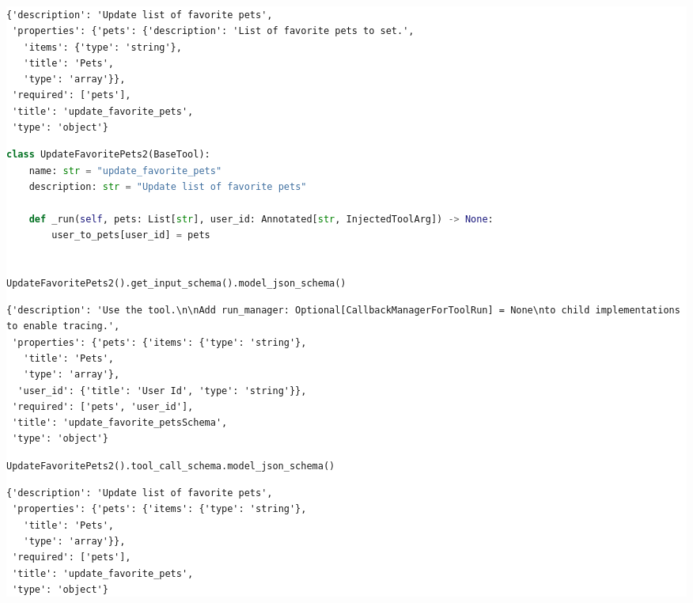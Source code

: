 
```output
{'description': 'Update list of favorite pets',
 'properties': {'pets': {'description': 'List of favorite pets to set.',
   'items': {'type': 'string'},
   'title': 'Pets',
   'type': 'array'}},
 'required': ['pets'],
 'title': 'update_favorite_pets',
 'type': 'object'}
```



```python
class UpdateFavoritePets2(BaseTool):
    name: str = "update_favorite_pets"
    description: str = "Update list of favorite pets"

    def _run(self, pets: List[str], user_id: Annotated[str, InjectedToolArg]) -> None:
        user_to_pets[user_id] = pets


UpdateFavoritePets2().get_input_schema().model_json_schema()
```



```output
{'description': 'Use the tool.\n\nAdd run_manager: Optional[CallbackManagerForToolRun] = None\nto child implementations to enable tracing.',
 'properties': {'pets': {'items': {'type': 'string'},
   'title': 'Pets',
   'type': 'array'},
  'user_id': {'title': 'User Id', 'type': 'string'}},
 'required': ['pets', 'user_id'],
 'title': 'update_favorite_petsSchema',
 'type': 'object'}
```



```python
UpdateFavoritePets2().tool_call_schema.model_json_schema()
```



```output
{'description': 'Update list of favorite pets',
 'properties': {'pets': {'items': {'type': 'string'},
   'title': 'Pets',
   'type': 'array'}},
 'required': ['pets'],
 'title': 'update_favorite_pets',
 'type': 'object'}
```

